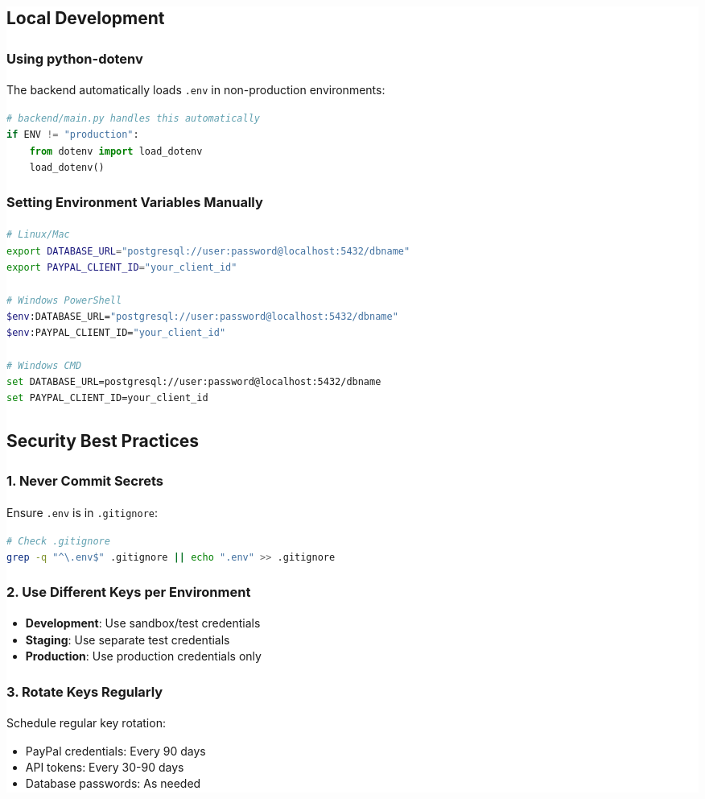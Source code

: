 ## Local Development

### Using python-dotenv

The backend automatically loads `.env` in non-production environments:

```python
# backend/main.py handles this automatically
if ENV != "production":
    from dotenv import load_dotenv
    load_dotenv()
```

### Setting Environment Variables Manually

```bash
# Linux/Mac
export DATABASE_URL="postgresql://user:password@localhost:5432/dbname"
export PAYPAL_CLIENT_ID="your_client_id"

# Windows PowerShell
$env:DATABASE_URL="postgresql://user:password@localhost:5432/dbname"
$env:PAYPAL_CLIENT_ID="your_client_id"

# Windows CMD
set DATABASE_URL=postgresql://user:password@localhost:5432/dbname
set PAYPAL_CLIENT_ID=your_client_id
```

## Security Best Practices

### 1. Never Commit Secrets

Ensure `.env` is in `.gitignore`:

```bash
# Check .gitignore
grep -q "^\.env$" .gitignore || echo ".env" >> .gitignore
```

### 2. Use Different Keys per Environment

- **Development**: Use sandbox/test credentials
- **Staging**: Use separate test credentials
- **Production**: Use production credentials only

### 3. Rotate Keys Regularly

Schedule regular key rotation:
- PayPal credentials: Every 90 days
- API tokens: Every 30-90 days
- Database passwords: As needed
